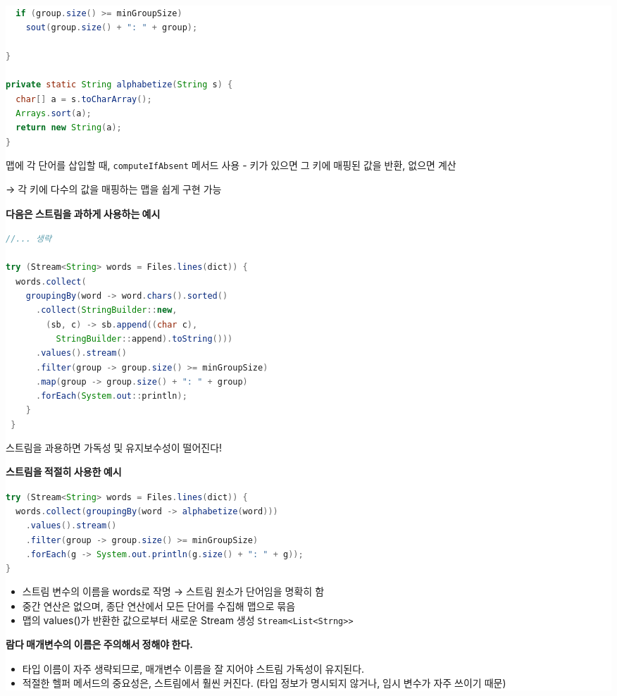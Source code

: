 ```java
  if (group.size() >= minGroupSize)
    sout(group.size() + ": " + group);

}

private static String alphabetize(String s) {
  char[] a = s.toCharArray();
  Arrays.sort(a);
  return new String(a);
}
```

맵에 각 단어를 삽입할 때, `computeIfAbsent` 메서드 사용 - 키가 있으면 그 키에 매핑된 값을 반환, 없으면 계산

→ 각 키에 다수의 값을 매핑하는 맵을 쉽게 구현 가능

**다음은 스트림을 과하게 사용하는 예시**

```java
//... 생략

try (Stream<String> words = Files.lines(dict)) {
  words.collect(
    groupingBy(word -> word.chars().sorted()
      .collect(StringBuilder::new,
        (sb, c) -> sb.append((char c),
          StringBuilder::append).toString()))
      .values().stream()
      .filter(group -> group.size() >= minGroupSize)
      .map(group -> group.size() + ": " + group)
      .forEach(System.out::println);
    }
 }
```

스트림을 과용하면 가독성 및 유지보수성이 떨어진다!

**스트림을 적절히 사용한 예시**

```java
try (Stream<String> words = Files.lines(dict)) {
  words.collect(groupingBy(word -> alphabetize(word)))
    .values().stream()
    .filter(group -> group.size() >= minGroupSize)
    .forEach(g -> System.out.println(g.size() + ": " + g));
}
```

- 스트림 변수의 이름을 words로 작명 → 스트림 원소가 단어임을 명확히 함
- 중간 연산은 없으며, 종단 연산에서 모든 단어를 수집해 맵으로 묶음
- 맵의 values()가 반환한 값으로부터 새로운 Stream 생성 `Stream<List<Strng>>`

**람다 매개변수의 이름은 주의해서 정해야 한다.**

- 타입 이름이 자주 생략되므로, 매개변수 이름을 잘 지어야 스트림 가독성이 유지된다.
- 적절한 헬퍼 메서드의 중요성은, 스트림에서 훨씬 커진다. 
(타입 정보가 명시되지 않거나, 임시 변수가 자주 쓰이기 때문)
